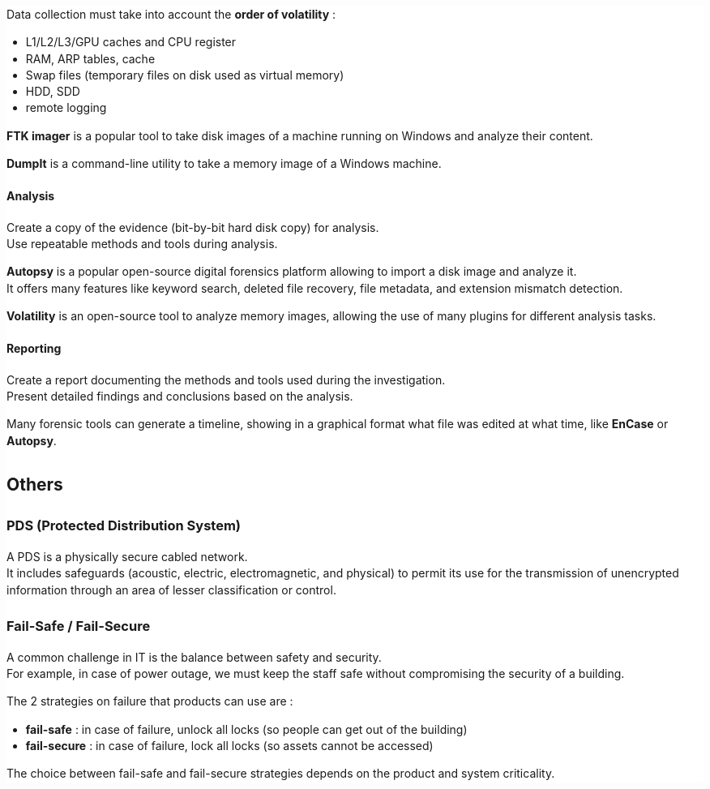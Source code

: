 Data collection must take into account the **order of volatility** :
- L1/L2/L3/GPU caches and CPU register
- RAM, ARP tables, cache
- Swap files (temporary files on disk used as virtual memory)
- HDD, SDD
- remote logging

**FTK imager** is a popular tool to take disk images of a machine running on Windows and analyze their content.  

**DumpIt** is a command-line utility to take a memory image of a Windows machine.

#### Analysis

Create a copy of the evidence (bit-by-bit hard disk copy) for analysis.  
Use repeatable methods and tools during analysis.

**Autopsy** is a popular open-source digital forensics platform allowing to import a disk image and analyze it.  
It offers many features like keyword search, deleted file recovery, file metadata, and extension mismatch detection.

**Volatility** is an open-source tool to analyze memory images, allowing the use of many plugins for different analysis tasks.

#### Reporting

Create a report documenting the methods and tools used during the investigation.  
Present detailed findings and conclusions based on the analysis.

Many forensic tools can generate a timeline, showing in a graphical format what file was edited at what time, like **EnCase** or **Autopsy**.


## Others

### PDS (Protected Distribution System)

A PDS is a physically secure cabled network.  
It includes safeguards (acoustic, electric, electromagnetic, and physical) to permit its use for the transmission of
unencrypted information through an area of lesser classification or control.


### Fail-Safe / Fail-Secure

A common challenge in IT is the balance between safety and security.  
For example, in case of power outage, we must keep the staff safe without compromising the security of a building.

The 2 strategies on failure that products can use are :
- **fail-safe** : in case of failure, unlock all locks (so people can get out of the building)
- **fail-secure** : in case of failure, lock all locks (so assets cannot be accessed)

The choice between fail-safe and fail-secure strategies depends on the product and system criticality.
